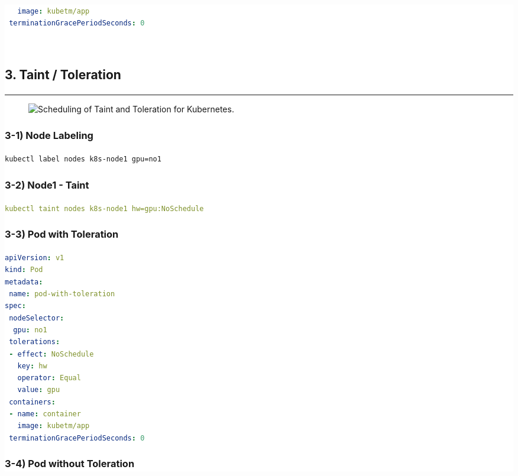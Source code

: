 ```yaml
   image: kubetm/app
 terminationGracePeriodSeconds: 0
```


<br/>


## 3. Taint / Toleration
---


<figure>
  <img src="/img/practice/intermediate/Scheduling of Taint and Toleration for Kubernetes.jpg"
       alt="Scheduling of Taint and Toleration for Kubernetes."
       class="mt-3 mb-3 border border-info rounded" />
</figure>


### 3-1) Node Labeling

```sh
kubectl label nodes k8s-node1 gpu=no1
```

### 3-2) Node1 - Taint

```yaml
kubectl taint nodes k8s-node1 hw=gpu:NoSchedule
```

### 3-3) Pod with Toleration

```yaml
apiVersion: v1
kind: Pod
metadata:
 name: pod-with-toleration
spec:
 nodeSelector:
  gpu: no1
 tolerations:
 - effect: NoSchedule
   key: hw
   operator: Equal
   value: gpu
 containers:
 - name: container
   image: kubetm/app
 terminationGracePeriodSeconds: 0
```

### 3-4) Pod without Toleration
